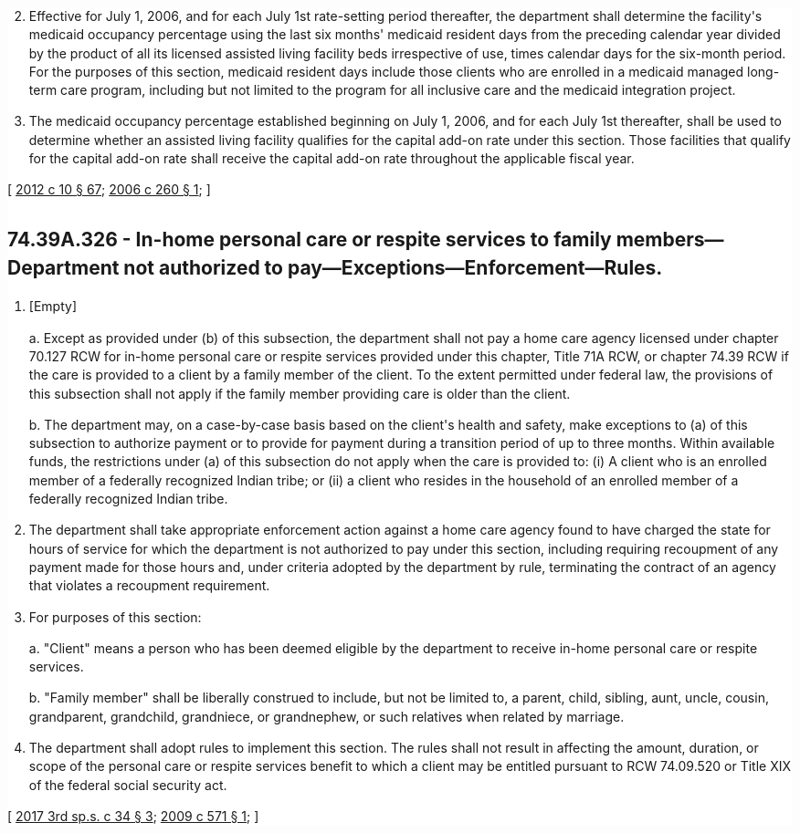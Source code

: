 2. Effective for July 1, 2006, and for each July 1st rate-setting period thereafter, the department shall determine the facility's medicaid occupancy percentage using the last six months' medicaid resident days from the preceding calendar year divided by the product of all its licensed assisted living facility beds irrespective of use, times calendar days for the six-month period. For the purposes of this section, medicaid resident days include those clients who are enrolled in a medicaid managed long-term care program, including but not limited to the program for all inclusive care and the medicaid integration project.

3. The medicaid occupancy percentage established beginning on July 1, 2006, and for each July 1st thereafter, shall be used to determine whether an assisted living facility qualifies for the capital add-on rate under this section. Those facilities that qualify for the capital add-on rate shall receive the capital add-on rate throughout the applicable fiscal year.

\[ [2012 c 10 § 67](http://lawfilesext.leg.wa.gov/biennium/2011-12/Pdf/Bills/Session%20Laws/House/2056-S.SL.pdf?cite=2012%20c%2010%20§%2067); [2006 c 260 § 1](http://lawfilesext.leg.wa.gov/biennium/2005-06/Pdf/Bills/Session%20Laws/House/2925-S.SL.pdf?cite=2006%20c%20260%20§%201); \]

## 74.39A.326 - In-home personal care or respite services to family members—Department not authorized to pay—Exceptions—Enforcement—Rules.
1. [Empty]

    a.  Except as provided under (b) of this subsection, the department shall not pay a home care agency licensed under chapter 70.127 RCW for in-home personal care or respite services provided under this chapter, Title 71A RCW, or chapter 74.39 RCW if the care is provided to a client by a family member of the client. To the extent permitted under federal law, the provisions of this subsection shall not apply if the family member providing care is older than the client.

    b.  The department may, on a case-by-case basis based on the client's health and safety, make exceptions to (a) of this subsection to authorize payment or to provide for payment during a transition period of up to three months. Within available funds, the restrictions under (a) of this subsection do not apply when the care is provided to: (i) A client who is an enrolled member of a federally recognized Indian tribe; or (ii) a client who resides in the household of an enrolled member of a federally recognized Indian tribe.

2. The department shall take appropriate enforcement action against a home care agency found to have charged the state for hours of service for which the department is not authorized to pay under this section, including requiring recoupment of any payment made for those hours and, under criteria adopted by the department by rule, terminating the contract of an agency that violates a recoupment requirement.

3. For purposes of this section:

    a.  "Client" means a person who has been deemed eligible by the department to receive in-home personal care or respite services.

    b.  "Family member" shall be liberally construed to include, but not be limited to, a parent, child, sibling, aunt, uncle, cousin, grandparent, grandchild, grandniece, or grandnephew, or such relatives when related by marriage.

4. The department shall adopt rules to implement this section. The rules shall not result in affecting the amount, duration, or scope of the personal care or respite services benefit to which a client may be entitled pursuant to RCW 74.09.520 or Title XIX of the federal social security act.

\[ [2017 3rd sp.s. c 34 § 3](http://lawfilesext.leg.wa.gov/biennium/2017-18/Pdf/Bills/Session%20Laws/Senate/5867.SL.pdf?cite=2017%203rd%20sp.s.%20c%2034%20§%203); [2009 c 571 § 1](http://lawfilesext.leg.wa.gov/biennium/2009-10/Pdf/Bills/Session%20Laws/House/2361-S.SL.pdf?cite=2009%20c%20571%20§%201); \]
